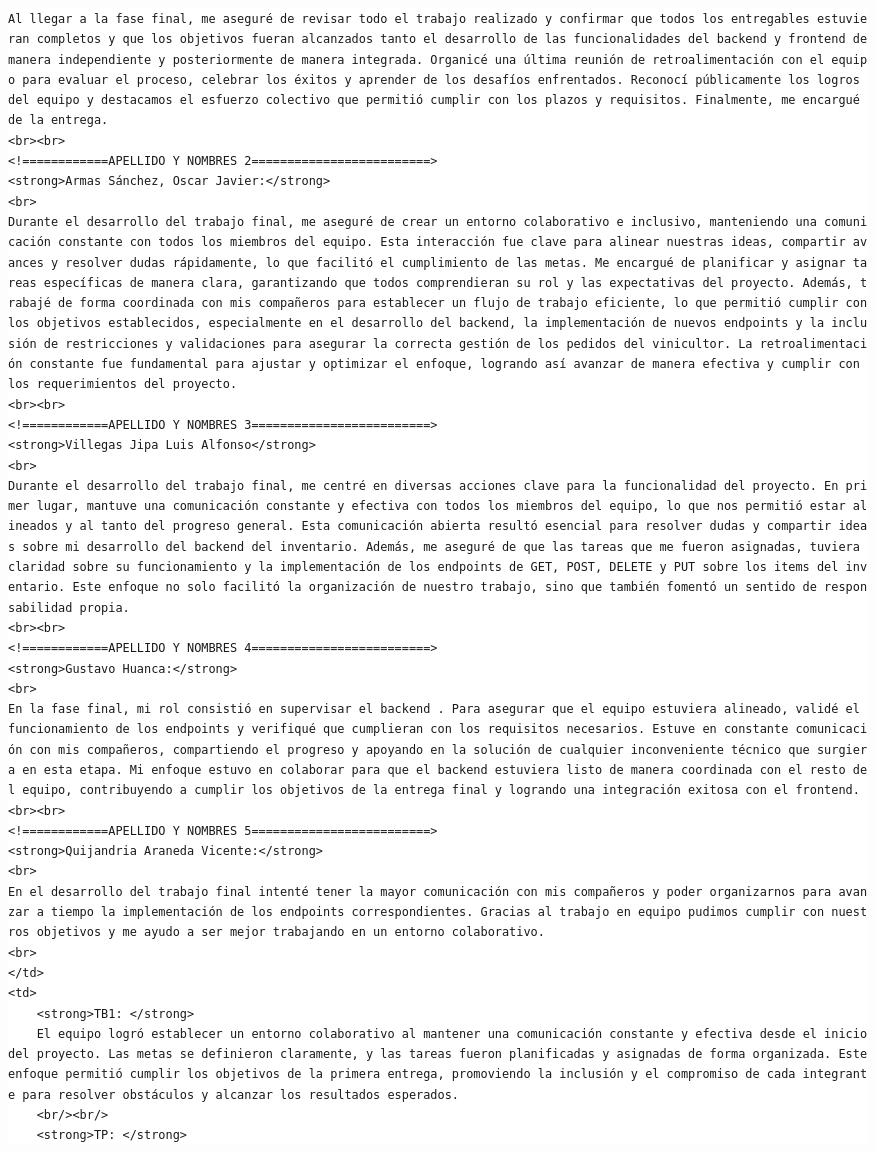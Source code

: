     Al llegar a la fase final, me aseguré de revisar todo el trabajo realizado y confirmar que todos los entregables estuvieran completos y que los objetivos fueran alcanzados tanto el desarrollo de las funcionalidades del backend y frontend de manera independiente y posteriormente de manera integrada. Organicé una última reunión de retroalimentación con el equipo para evaluar el proceso, celebrar los éxitos y aprender de los desafíos enfrentados. Reconocí públicamente los logros del equipo y destacamos el esfuerzo colectivo que permitió cumplir con los plazos y requisitos. Finalmente, me encargué de la entrega.
    <br><br>
    <!============APELLIDO Y NOMBRES 2=========================>
    <strong>Armas Sánchez, Oscar Javier:</strong>
    <br>
    Durante el desarrollo del trabajo final, me aseguré de crear un entorno colaborativo e inclusivo, manteniendo una comunicación constante con todos los miembros del equipo. Esta interacción fue clave para alinear nuestras ideas, compartir avances y resolver dudas rápidamente, lo que facilitó el cumplimiento de las metas. Me encargué de planificar y asignar tareas específicas de manera clara, garantizando que todos comprendieran su rol y las expectativas del proyecto. Además, trabajé de forma coordinada con mis compañeros para establecer un flujo de trabajo eficiente, lo que permitió cumplir con los objetivos establecidos, especialmente en el desarrollo del backend, la implementación de nuevos endpoints y la inclusión de restricciones y validaciones para asegurar la correcta gestión de los pedidos del vinicultor. La retroalimentación constante fue fundamental para ajustar y optimizar el enfoque, logrando así avanzar de manera efectiva y cumplir con los requerimientos del proyecto.
    <br><br>    
    <!============APELLIDO Y NOMBRES 3=========================>
    <strong>Villegas Jipa Luis Alfonso</strong>
    <br>
    Durante el desarrollo del trabajo final, me centré en diversas acciones clave para la funcionalidad del proyecto. En primer lugar, mantuve una comunicación constante y efectiva con todos los miembros del equipo, lo que nos permitió estar alineados y al tanto del progreso general. Esta comunicación abierta resultó esencial para resolver dudas y compartir ideas sobre mi desarrollo del backend del inventario. Además, me aseguré de que las tareas que me fueron asignadas, tuviera claridad sobre su funcionamiento y la implementación de los endpoints de GET, POST, DELETE y PUT sobre los items del inventario. Este enfoque no solo facilitó la organización de nuestro trabajo, sino que también fomentó un sentido de responsabilidad propia.
    <br><br>
    <!============APELLIDO Y NOMBRES 4=========================>
    <strong>Gustavo Huanca:</strong>
    <br>
    En la fase final, mi rol consistió en supervisar el backend . Para asegurar que el equipo estuviera alineado, validé el funcionamiento de los endpoints y verifiqué que cumplieran con los requisitos necesarios. Estuve en constante comunicación con mis compañeros, compartiendo el progreso y apoyando en la solución de cualquier inconveniente técnico que surgiera en esta etapa. Mi enfoque estuvo en colaborar para que el backend estuviera listo de manera coordinada con el resto del equipo, contribuyendo a cumplir los objetivos de la entrega final y logrando una integración exitosa con el frontend.
    <br><br>
    <!============APELLIDO Y NOMBRES 5=========================>
    <strong>Quijandria Araneda Vicente:</strong>
    <br>
    En el desarrollo del trabajo final intenté tener la mayor comunicación con mis compañeros y poder organizarnos para avanzar a tiempo la implementación de los endpoints correspondientes. Gracias al trabajo en equipo pudimos cumplir con nuestros objetivos y me ayudo a ser mejor trabajando en un entorno colaborativo.
    <br>
    </td>
    <td>
        <strong>TB1: </strong>
        El equipo logró establecer un entorno colaborativo al mantener una comunicación constante y efectiva desde el inicio del proyecto. Las metas se definieron claramente, y las tareas fueron planificadas y asignadas de forma organizada. Este enfoque permitió cumplir los objetivos de la primera entrega, promoviendo la inclusión y el compromiso de cada integrante para resolver obstáculos y alcanzar los resultados esperados.
        <br/><br/>
        <strong>TP: </strong>